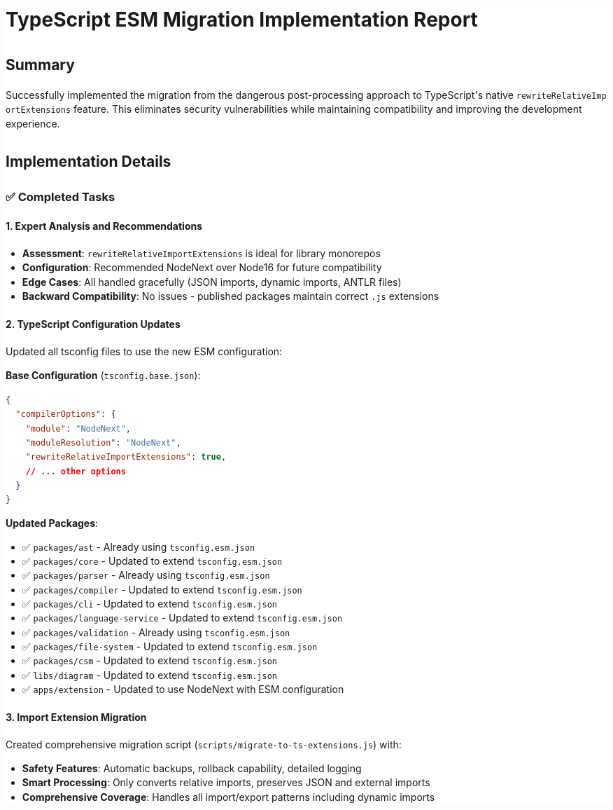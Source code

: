 # TypeScript ESM Migration Implementation Report

## Summary

Successfully implemented the migration from the dangerous post-processing approach to TypeScript's native `rewriteRelativeImportExtensions` feature. This eliminates security vulnerabilities while maintaining compatibility and improving the development experience.

## Implementation Details

### ✅ Completed Tasks

#### 1. Expert Analysis and Recommendations
- **Assessment**: `rewriteRelativeImportExtensions` is ideal for library monorepos
- **Configuration**: Recommended NodeNext over Node16 for future compatibility
- **Edge Cases**: All handled gracefully (JSON imports, dynamic imports, ANTLR files)
- **Backward Compatibility**: No issues - published packages maintain correct `.js` extensions

#### 2. TypeScript Configuration Updates
Updated all tsconfig files to use the new ESM configuration:

**Base Configuration** (`tsconfig.base.json`):
```json
{
  "compilerOptions": {
    "module": "NodeNext",
    "moduleResolution": "NodeNext", 
    "rewriteRelativeImportExtensions": true,
    // ... other options
  }
}
```

**Updated Packages**:
- ✅ `packages/ast` - Already using `tsconfig.esm.json`
- ✅ `packages/core` - Updated to extend `tsconfig.esm.json`
- ✅ `packages/parser` - Already using `tsconfig.esm.json`
- ✅ `packages/compiler` - Updated to extend `tsconfig.esm.json`
- ✅ `packages/cli` - Updated to extend `tsconfig.esm.json`
- ✅ `packages/language-service` - Updated to extend `tsconfig.esm.json`
- ✅ `packages/validation` - Already using `tsconfig.esm.json`
- ✅ `packages/file-system` - Updated to extend `tsconfig.esm.json`
- ✅ `packages/csm` - Updated to extend `tsconfig.esm.json`
- ✅ `libs/diagram` - Updated to extend `tsconfig.esm.json`
- ✅ `apps/extension` - Updated to use NodeNext with ESM configuration

#### 3. Import Extension Migration
Created comprehensive migration script (`scripts/migrate-to-ts-extensions.js`) with:
- **Safety Features**: Automatic backups, rollback capability, detailed logging
- **Smart Processing**: Only converts relative imports, preserves JSON and external imports
- **Comprehensive Coverage**: Handles all import/export patterns including dynamic imports
